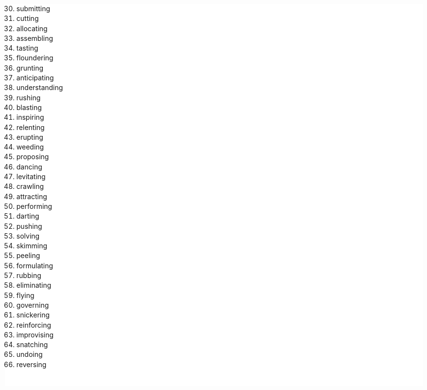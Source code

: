 30. submitting
31. cutting
32. allocating
33. assembling
34. tasting
35. floundering
36. grunting
37. anticipating
38. understanding
39. rushing
40. blasting
41. inspiring
42. relenting
43. erupting
44. weeding
45. proposing
46. dancing
47. levitating
48. crawling
49. attracting
50. performing
51. darting
52. pushing
53. solving
54. skimming
55. peeling
56. formulating
57. rubbing
58. eliminating
59. flying
60. governing
61. snickering
62. reinforcing
63. improvising
64. snatching
65. undoing
66. reversing
</div>

<br/>